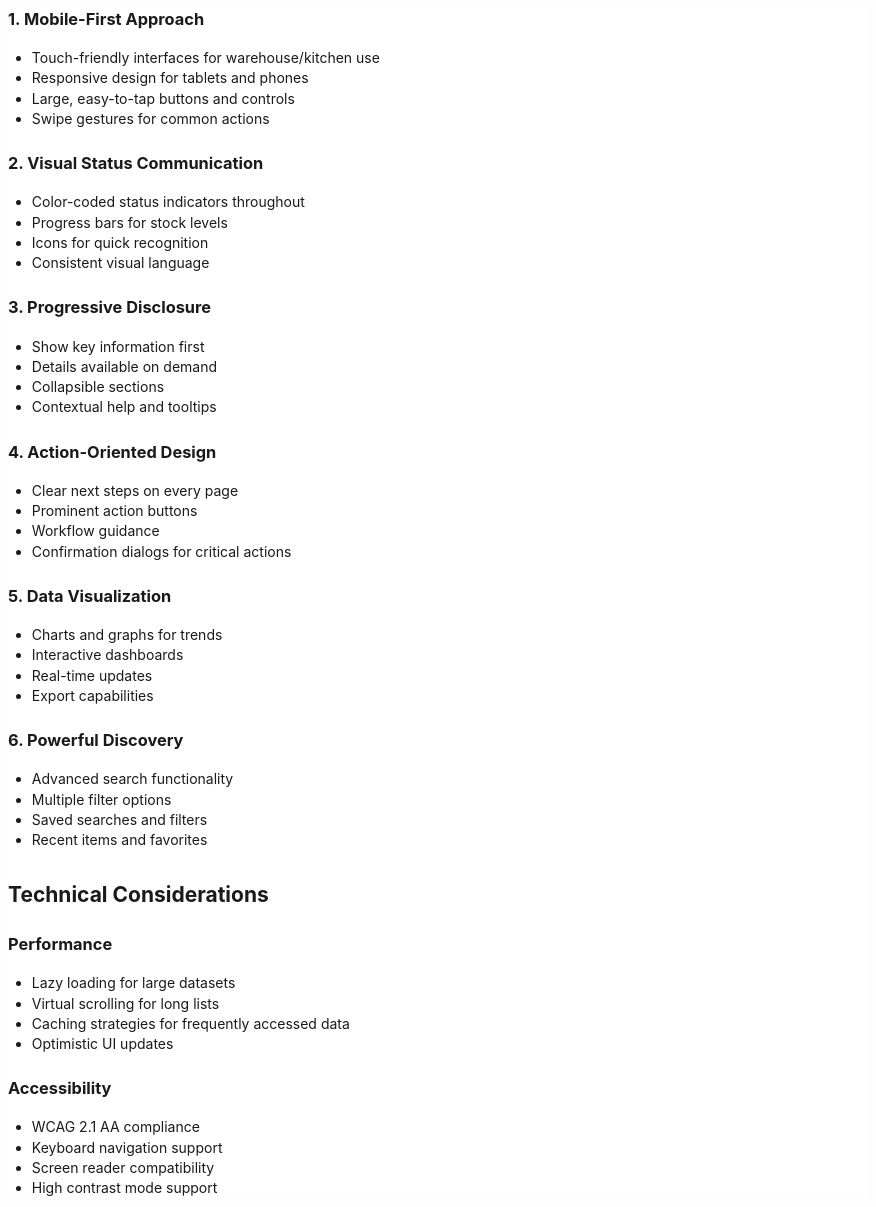 ### 1. Mobile-First Approach
- Touch-friendly interfaces for warehouse/kitchen use
- Responsive design for tablets and phones
- Large, easy-to-tap buttons and controls
- Swipe gestures for common actions

### 2. Visual Status Communication
- Color-coded status indicators throughout
- Progress bars for stock levels
- Icons for quick recognition
- Consistent visual language

### 3. Progressive Disclosure
- Show key information first
- Details available on demand
- Collapsible sections
- Contextual help and tooltips

### 4. Action-Oriented Design
- Clear next steps on every page
- Prominent action buttons
- Workflow guidance
- Confirmation dialogs for critical actions

### 5. Data Visualization
- Charts and graphs for trends
- Interactive dashboards
- Real-time updates
- Export capabilities

### 6. Powerful Discovery
- Advanced search functionality
- Multiple filter options
- Saved searches and filters
- Recent items and favorites

## Technical Considerations

### Performance
- Lazy loading for large datasets
- Virtual scrolling for long lists
- Caching strategies for frequently accessed data
- Optimistic UI updates

### Accessibility
- WCAG 2.1 AA compliance
- Keyboard navigation support
- Screen reader compatibility
- High contrast mode support
